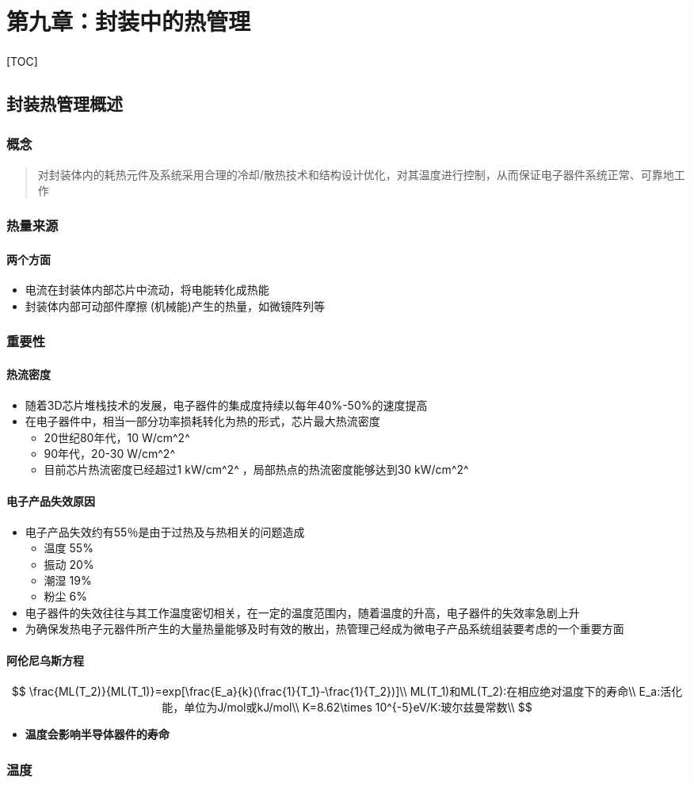 



# 第九章：封装中的热管理

[TOC]

## 封装热管理概述

### 概念

> 对封装体内的耗热元件及系统采用合理的冷却/散热技术和结构设计优化，对其温度进行控制，从而保证电子器件系统正常、可靠地工作

### 热量来源

#### 两个方面

- 电流在封装体内部芯片中流动，将电能转化成热能
- 封装体内部可动部件摩擦 (机械能)产生的热量，如微镜阵列等

### 重要性

#### 热流密度

- 随着3D芯片堆栈技术的发展，电子器件的集成度持续以每年40%-50%的速度提高
- 在电子器件中，相当一部分功率损耗转化为热的形式，芯片最大热流密度
  - 20世纪80年代，10 W/cm^2^
  - 90年代，20-30 W/cm^2^
  - 目前芯片热流密度已经超过1 kW/cm^2^ ，局部热点的热流密度能够达到30 kW/cm^2^

#### 电子产品失效原因

- 电子产品失效约有55％是由于过热及与热相关的问题造成
  - 温度 55%
  - 振动 20%
  - 潮湿 19%
  - 粉尘 6%
- 电子器件的失效往往与其工作温度密切相关，在一定的温度范围内，随着温度的升高，电子器件的失效率急剧上升
- 为确保发热电子元器件所产生的大量热量能够及时有效的散出，热管理己经成为微电子产品系统组装要考虑的一个重要方面

#### 阿伦尼乌斯方程

$$
\frac{ML(T_2)}{ML(T_1)}=exp[\frac{E_a}{k}(\frac{1}{T_1}-\frac{1}{T_2})]\\
ML(T_1)和ML(T_2):在相应绝对温度下的寿命\\
E_a:活化能，单位为J/mol或kJ/mol\\
K=8.62\times 10^{-5}eV/K:玻尔兹曼常数\\
$$

- **温度会影响半导体器件的寿命**

### 温度
